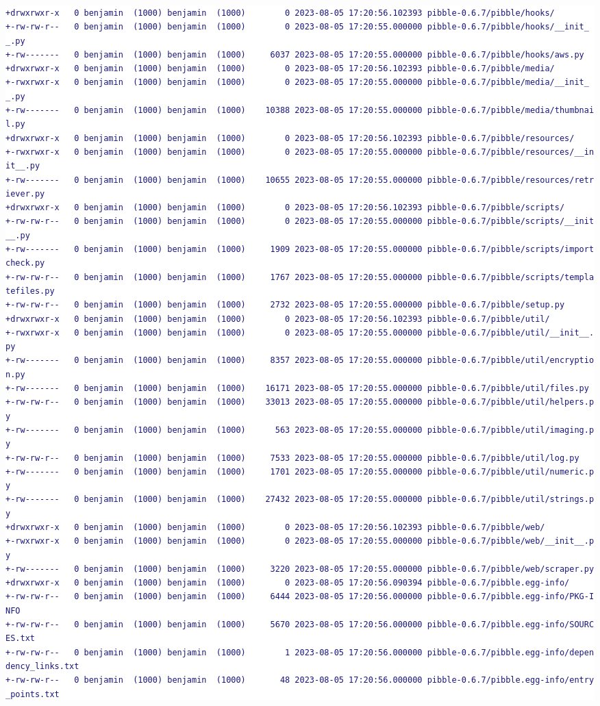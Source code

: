 ```diff
+drwxrwxr-x   0 benjamin  (1000) benjamin  (1000)        0 2023-08-05 17:20:56.102393 pibble-0.6.7/pibble/hooks/
+-rw-rw-r--   0 benjamin  (1000) benjamin  (1000)        0 2023-08-05 17:20:55.000000 pibble-0.6.7/pibble/hooks/__init__.py
+-rw-------   0 benjamin  (1000) benjamin  (1000)     6037 2023-08-05 17:20:55.000000 pibble-0.6.7/pibble/hooks/aws.py
+drwxrwxr-x   0 benjamin  (1000) benjamin  (1000)        0 2023-08-05 17:20:56.102393 pibble-0.6.7/pibble/media/
+-rwxrwxr-x   0 benjamin  (1000) benjamin  (1000)        0 2023-08-05 17:20:55.000000 pibble-0.6.7/pibble/media/__init__.py
+-rw-------   0 benjamin  (1000) benjamin  (1000)    10388 2023-08-05 17:20:55.000000 pibble-0.6.7/pibble/media/thumbnail.py
+drwxrwxr-x   0 benjamin  (1000) benjamin  (1000)        0 2023-08-05 17:20:56.102393 pibble-0.6.7/pibble/resources/
+-rwxrwxr-x   0 benjamin  (1000) benjamin  (1000)        0 2023-08-05 17:20:55.000000 pibble-0.6.7/pibble/resources/__init__.py
+-rw-------   0 benjamin  (1000) benjamin  (1000)    10655 2023-08-05 17:20:55.000000 pibble-0.6.7/pibble/resources/retriever.py
+drwxrwxr-x   0 benjamin  (1000) benjamin  (1000)        0 2023-08-05 17:20:56.102393 pibble-0.6.7/pibble/scripts/
+-rw-rw-r--   0 benjamin  (1000) benjamin  (1000)        0 2023-08-05 17:20:55.000000 pibble-0.6.7/pibble/scripts/__init__.py
+-rw-------   0 benjamin  (1000) benjamin  (1000)     1909 2023-08-05 17:20:55.000000 pibble-0.6.7/pibble/scripts/importcheck.py
+-rw-rw-r--   0 benjamin  (1000) benjamin  (1000)     1767 2023-08-05 17:20:55.000000 pibble-0.6.7/pibble/scripts/templatefiles.py
+-rw-rw-r--   0 benjamin  (1000) benjamin  (1000)     2732 2023-08-05 17:20:55.000000 pibble-0.6.7/pibble/setup.py
+drwxrwxr-x   0 benjamin  (1000) benjamin  (1000)        0 2023-08-05 17:20:56.102393 pibble-0.6.7/pibble/util/
+-rwxrwxr-x   0 benjamin  (1000) benjamin  (1000)        0 2023-08-05 17:20:55.000000 pibble-0.6.7/pibble/util/__init__.py
+-rw-------   0 benjamin  (1000) benjamin  (1000)     8357 2023-08-05 17:20:55.000000 pibble-0.6.7/pibble/util/encryption.py
+-rw-------   0 benjamin  (1000) benjamin  (1000)    16171 2023-08-05 17:20:55.000000 pibble-0.6.7/pibble/util/files.py
+-rw-rw-r--   0 benjamin  (1000) benjamin  (1000)    33013 2023-08-05 17:20:55.000000 pibble-0.6.7/pibble/util/helpers.py
+-rw-------   0 benjamin  (1000) benjamin  (1000)      563 2023-08-05 17:20:55.000000 pibble-0.6.7/pibble/util/imaging.py
+-rw-rw-r--   0 benjamin  (1000) benjamin  (1000)     7533 2023-08-05 17:20:55.000000 pibble-0.6.7/pibble/util/log.py
+-rw-------   0 benjamin  (1000) benjamin  (1000)     1701 2023-08-05 17:20:55.000000 pibble-0.6.7/pibble/util/numeric.py
+-rw-------   0 benjamin  (1000) benjamin  (1000)    27432 2023-08-05 17:20:55.000000 pibble-0.6.7/pibble/util/strings.py
+drwxrwxr-x   0 benjamin  (1000) benjamin  (1000)        0 2023-08-05 17:20:56.102393 pibble-0.6.7/pibble/web/
+-rwxrwxr-x   0 benjamin  (1000) benjamin  (1000)        0 2023-08-05 17:20:55.000000 pibble-0.6.7/pibble/web/__init__.py
+-rw-------   0 benjamin  (1000) benjamin  (1000)     3220 2023-08-05 17:20:55.000000 pibble-0.6.7/pibble/web/scraper.py
+drwxrwxr-x   0 benjamin  (1000) benjamin  (1000)        0 2023-08-05 17:20:56.090394 pibble-0.6.7/pibble.egg-info/
+-rw-rw-r--   0 benjamin  (1000) benjamin  (1000)     6444 2023-08-05 17:20:56.000000 pibble-0.6.7/pibble.egg-info/PKG-INFO
+-rw-rw-r--   0 benjamin  (1000) benjamin  (1000)     5670 2023-08-05 17:20:56.000000 pibble-0.6.7/pibble.egg-info/SOURCES.txt
+-rw-rw-r--   0 benjamin  (1000) benjamin  (1000)        1 2023-08-05 17:20:56.000000 pibble-0.6.7/pibble.egg-info/dependency_links.txt
+-rw-rw-r--   0 benjamin  (1000) benjamin  (1000)       48 2023-08-05 17:20:56.000000 pibble-0.6.7/pibble.egg-info/entry_points.txt
```